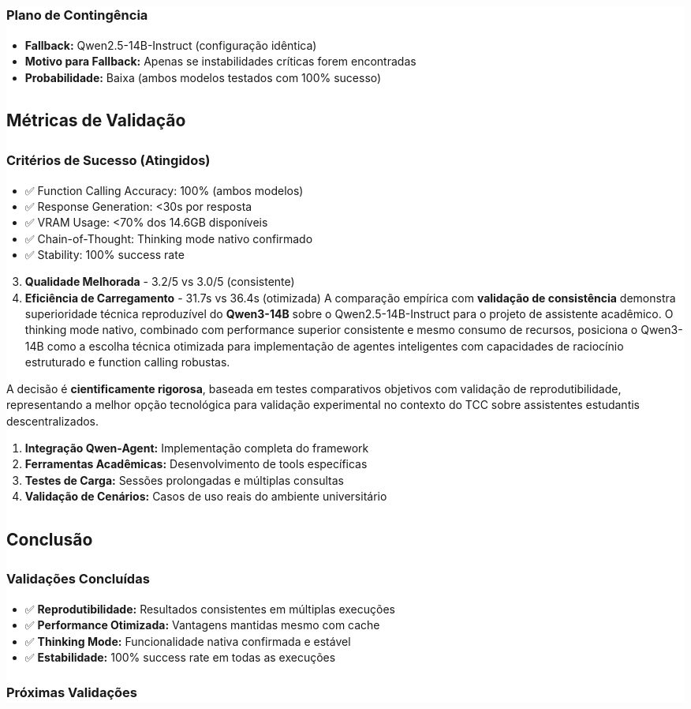 ### Plano de Contingência
- **Fallback:** Qwen2.5-14B-Instruct (configuração idêntica)
- **Motivo para Fallback:** Apenas se instabilidades críticas forem encontradas
- **Probabilidade:** Baixa (ambos modelos testados com 100% sucesso)

## Métricas de Validação

### Critérios de Sucesso (Atingidos)
- ✅ Function Calling Accuracy: 100% (ambos modelos)
- ✅ Response Generation: <30s por resposta
- ✅ VRAM Usage: <70% dos 14.6GB disponíveis
- ✅ Chain-of-Thought: Thinking mode nativo confirmado
- ✅ Stability: 100% success rate

3. **Qualidade Melhorada** - 3.2/5 vs 3.0/5 (consistente)
4. **Eficiência de Carregamento** - 31.7s vs 36.4s (otimizada)
A comparação empírica com **validação de consistência** demonstra superioridade técnica reproduzível do **Qwen3-14B** sobre o Qwen2.5-14B-Instruct para o projeto de assistente acadêmico. O thinking mode nativo, combinado com performance superior consistente e mesmo consumo de recursos, posiciona o Qwen3-14B como a escolha técnica otimizada para implementação de agentes inteligentes com capacidades de raciocínio estruturado e function calling robustas.

A decisão é **cientificamente rigorosa**, baseada em testes comparativos objetivos com validação de reprodutibilidade, representando a melhor opção tecnológica para validação experimental no contexto do TCC sobre assistentes estudantis descentralizados.

1. **Integração Qwen-Agent:** Implementação completa do framework
2. **Ferramentas Acadêmicas:** Desenvolvimento de tools específicas  
3. **Testes de Carga:** Sessões prolongadas e múltiplas consultas
4. **Validação de Cenários:** Casos de uso reais do ambiente universitário

## Conclusão

### Validações Concluídas
- ✅ **Reprodutibilidade:** Resultados consistentes em múltiplas execuções
- ✅ **Performance Otimizada:** Vantagens mantidas mesmo com cache
- ✅ **Thinking Mode:** Funcionalidade nativa confirmada e estável
- ✅ **Estabilidade:** 100% success rate em todas as execuções

### Próximas Validações